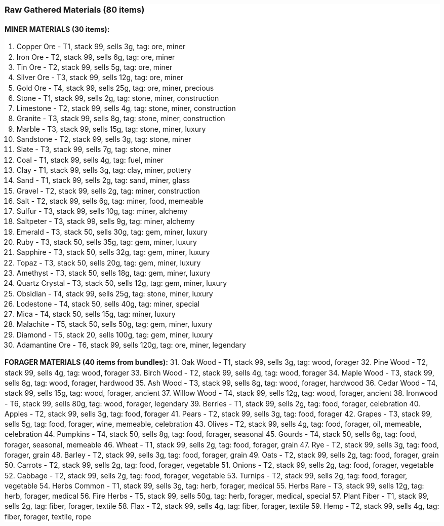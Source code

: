 ### Raw Gathered Materials (80 items)

**MINER MATERIALS (30 items):**
1. Copper Ore - T1, stack 99, sells 3g, tag: ore, miner
2. Iron Ore - T2, stack 99, sells 6g, tag: ore, miner
3. Tin Ore - T2, stack 99, sells 5g, tag: ore, miner
4. Silver Ore - T3, stack 99, sells 12g, tag: ore, miner
5. Gold Ore - T4, stack 99, sells 25g, tag: ore, miner, precious
6. Stone - T1, stack 99, sells 2g, tag: stone, miner, construction
7. Limestone - T2, stack 99, sells 4g, tag: stone, miner, construction
8. Granite - T3, stack 99, sells 8g, tag: stone, miner, construction
9. Marble - T3, stack 99, sells 15g, tag: stone, miner, luxury
10. Sandstone - T2, stack 99, sells 3g, tag: stone, miner
11. Slate - T3, stack 99, sells 7g, tag: stone, miner
12. Coal - T1, stack 99, sells 4g, tag: fuel, miner
13. Clay - T1, stack 99, sells 3g, tag: clay, miner, pottery
14. Sand - T1, stack 99, sells 2g, tag: sand, miner, glass
15. Gravel - T2, stack 99, sells 2g, tag: miner, construction
16. Salt - T2, stack 99, sells 6g, tag: miner, food, memeable
17. Sulfur - T3, stack 99, sells 10g, tag: miner, alchemy
18. Saltpeter - T3, stack 99, sells 9g, tag: miner, alchemy
19. Emerald - T3, stack 50, sells 30g, tag: gem, miner, luxury
20. Ruby - T3, stack 50, sells 35g, tag: gem, miner, luxury
21. Sapphire - T3, stack 50, sells 32g, tag: gem, miner, luxury
22. Topaz - T3, stack 50, sells 20g, tag: gem, miner, luxury
23. Amethyst - T3, stack 50, sells 18g, tag: gem, miner, luxury
24. Quartz Crystal - T3, stack 50, sells 12g, tag: gem, miner, luxury
25. Obsidian - T4, stack 99, sells 25g, tag: stone, miner, luxury
26. Lodestone - T4, stack 50, sells 40g, tag: miner, special
27. Mica - T4, stack 50, sells 15g, tag: miner, luxury
28. Malachite - T5, stack 50, sells 50g, tag: gem, miner, luxury
29. Diamond - T5, stack 20, sells 100g, tag: gem, miner, luxury
30. Adamantine Ore - T6, stack 99, sells 120g, tag: ore, miner, legendary

**FORAGER MATERIALS (40 items from bundles):**
31. Oak Wood - T1, stack 99, sells 3g, tag: wood, forager
32. Pine Wood - T2, stack 99, sells 4g, tag: wood, forager
33. Birch Wood - T2, stack 99, sells 4g, tag: wood, forager
34. Maple Wood - T3, stack 99, sells 8g, tag: wood, forager, hardwood
35. Ash Wood - T3, stack 99, sells 8g, tag: wood, forager, hardwood
36. Cedar Wood - T4, stack 99, sells 15g, tag: wood, forager, ancient
37. Willow Wood - T4, stack 99, sells 12g, tag: wood, forager, ancient
38. Ironwood - T6, stack 99, sells 80g, tag: wood, forager, legendary
39. Berries - T1, stack 99, sells 2g, tag: food, forager, celebration
40. Apples - T2, stack 99, sells 3g, tag: food, forager
41. Pears - T2, stack 99, sells 3g, tag: food, forager
42. Grapes - T3, stack 99, sells 5g, tag: food, forager, wine, memeable, celebration
43. Olives - T2, stack 99, sells 4g, tag: food, forager, oil, memeable, celebration
44. Pumpkins - T4, stack 50, sells 8g, tag: food, forager, seasonal
45. Gourds - T4, stack 50, sells 6g, tag: food, forager, seasonal, memeable
46. Wheat - T1, stack 99, sells 2g, tag: food, forager, grain
47. Rye - T2, stack 99, sells 3g, tag: food, forager, grain
48. Barley - T2, stack 99, sells 3g, tag: food, forager, grain
49. Oats - T2, stack 99, sells 2g, tag: food, forager, grain
50. Carrots - T2, stack 99, sells 2g, tag: food, forager, vegetable
51. Onions - T2, stack 99, sells 2g, tag: food, forager, vegetable
52. Cabbage - T2, stack 99, sells 2g, tag: food, forager, vegetable
53. Turnips - T2, stack 99, sells 2g, tag: food, forager, vegetable
54. Herbs Common - T1, stack 99, sells 3g, tag: herb, forager, medical
55. Herbs Rare - T3, stack 99, sells 12g, tag: herb, forager, medical
56. Fire Herbs - T5, stack 99, sells 50g, tag: herb, forager, medical, special
57. Plant Fiber - T1, stack 99, sells 2g, tag: fiber, forager, textile
58. Flax - T2, stack 99, sells 4g, tag: fiber, forager, textile
59. Hemp - T2, stack 99, sells 4g, tag: fiber, forager, textile, rope